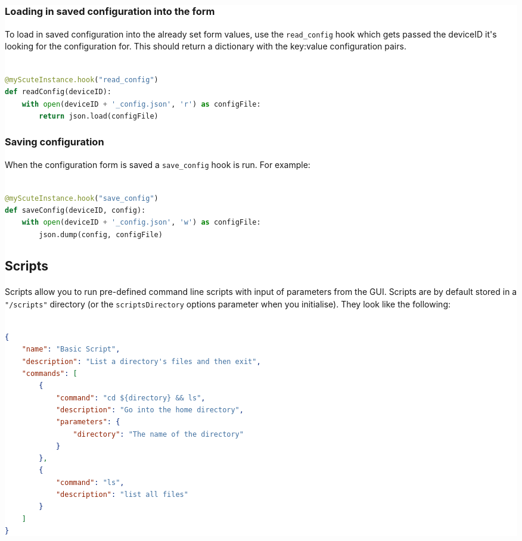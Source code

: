 ### Loading in saved configuration into the form

To load in saved configuration into the already set form values, use the `read_config` hook which gets passed the deviceID it's looking for the configuration for. This should return a dictionary with the key:value configuration pairs.

```Python

@myScuteInstance.hook("read_config")
def readConfig(deviceID):
    with open(deviceID + '_config.json', 'r') as configFile:
        return json.load(configFile)

```

### Saving configuration

When the configuration form is saved a `save_config` hook is run. For example:

```Python

@myScuteInstance.hook("save_config")
def saveConfig(deviceID, config):
    with open(deviceID + '_config.json', 'w') as configFile:  
        json.dump(config, configFile)


```

## Scripts

Scripts allow you to run pre-defined command line scripts with input of parameters from the GUI. Scripts are by default stored in a `"/scripts"` directory (or the `scriptsDirectory` options parameter when you initialise). They look like the following:

```JSON

{
    "name": "Basic Script",
    "description": "List a directory's files and then exit",
    "commands": [
        {
            "command": "cd ${directory} && ls",
            "description": "Go into the home directory",
            "parameters": {
                "directory": "The name of the directory"
            }
        },
        {
            "command": "ls",
            "description": "list all files"
        }
    ]
}

```
